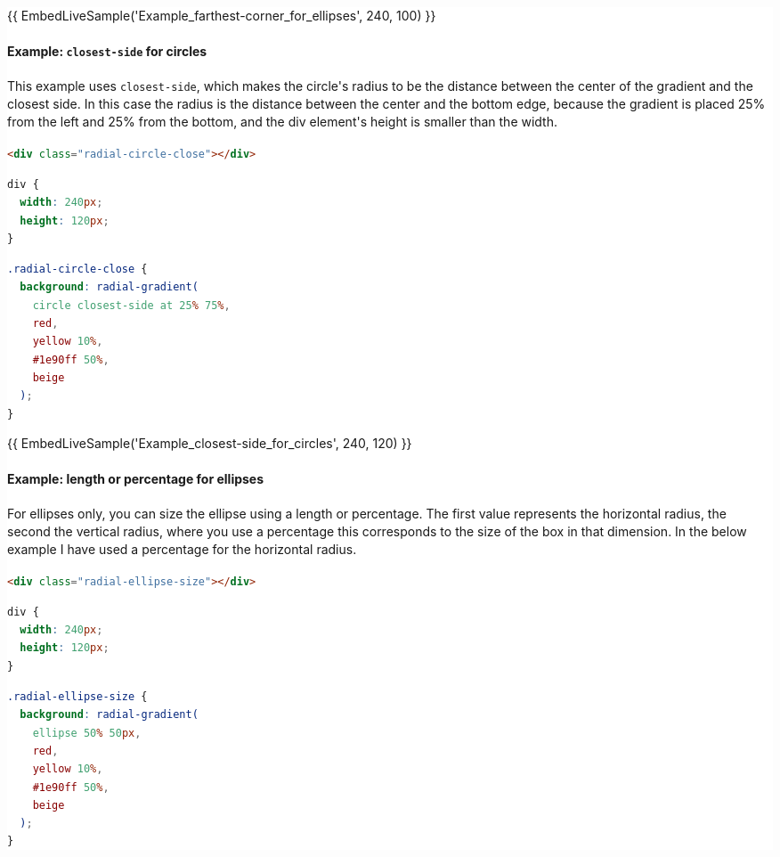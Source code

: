 {{ EmbedLiveSample('Example_farthest-corner_for_ellipses', 240, 100) }}

#### Example: `closest-side` for circles

This example uses `closest-side`, which makes the circle's radius to be the distance between the center of the gradient and the closest side. In this case the radius is the distance between the center and the bottom edge, because the gradient is placed 25% from the left and 25% from the bottom, and the div element's height is smaller than the width.

```html hidden
<div class="radial-circle-close"></div>
```

```css hidden
div {
  width: 240px;
  height: 120px;
}
```

```css
.radial-circle-close {
  background: radial-gradient(
    circle closest-side at 25% 75%,
    red,
    yellow 10%,
    #1e90ff 50%,
    beige
  );
}
```

{{ EmbedLiveSample('Example_closest-side_for_circles', 240, 120) }}

#### Example: length or percentage for ellipses

For ellipses only, you can size the ellipse using a length or percentage. The first value represents the horizontal radius, the second the vertical radius, where you use a percentage this corresponds to the size of the box in that dimension. In the below example I have used a percentage for the horizontal radius.

```html hidden
<div class="radial-ellipse-size"></div>
```

```css hidden
div {
  width: 240px;
  height: 120px;
}
```

```css
.radial-ellipse-size {
  background: radial-gradient(
    ellipse 50% 50px,
    red,
    yellow 10%,
    #1e90ff 50%,
    beige
  );
}
```
